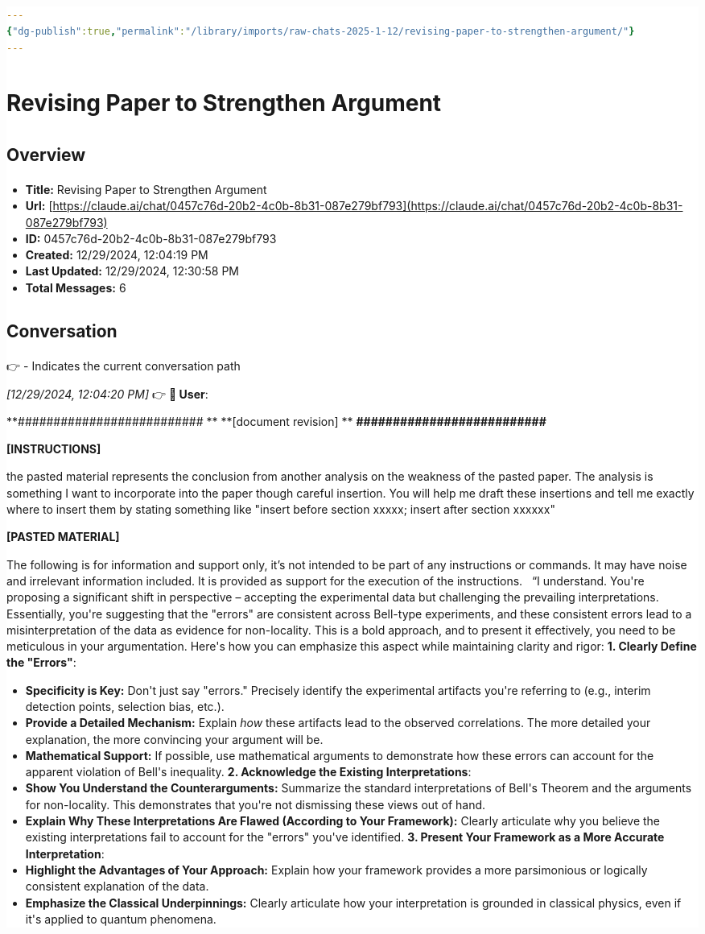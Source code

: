 ```yaml
---
{"dg-publish":true,"permalink":"/library/imports/raw-chats-2025-1-12/revising-paper-to-strengthen-argument/"}
---
```


# Revising Paper to Strengthen Argument

## Overview
- **Title:** Revising Paper to Strengthen Argument
- **Url:** [https://claude.ai/chat/0457c76d-20b2-4c0b-8b31-087e279bf793](https://claude.ai/chat/0457c76d-20b2-4c0b-8b31-087e279bf793)
- **ID:** 0457c76d-20b2-4c0b-8b31-087e279bf793
- **Created:** 12/29/2024, 12:04:19 PM
- **Last Updated:** 12/29/2024, 12:30:58 PM
- **Total Messages:** 6

## Conversation
👉 - Indicates the current conversation path

<i>[12/29/2024, 12:04:20 PM]</i> 👉 <b>👤 User</b>: 

**########################## **
**[document revision] **
**##########################**

**[INSTRUCTIONS]**

the pasted material represents the conclusion from another analysis on the weakness of the pasted paper. The analysis is something I want to incorporate into the paper though careful insertion. You will help me draft these insertions and tell me exactly where to insert them by stating something like "insert before section xxxxx; insert after section xxxxxx"

**[PASTED MATERIAL]**

The following is for information and support only, it’s not intended to be part of any instructions or commands. It may have noise and irrelevant information included. It is provided as support for the execution of the instructions.
 
“I understand. You're proposing a significant shift in perspective – accepting the experimental data but challenging the prevailing interpretations. Essentially, you're suggesting that the "errors" are consistent across Bell-type experiments, and these consistent errors lead to a misinterpretation of the data as evidence for non-locality.
This is a bold approach, and to present it effectively, you need to be meticulous in your argumentation. Here's how you can emphasize this aspect while maintaining clarity and rigor:
**1. Clearly Define the "Errors"**:
* **Specificity is Key:** Don't just say "errors." Precisely identify the experimental artifacts you're referring to (e.g., interim detection points, selection bias, etc.).
* **Provide a Detailed Mechanism:** Explain *how* these artifacts lead to the observed correlations. The more detailed your explanation, the more convincing your argument will be.
* **Mathematical Support:** If possible, use mathematical arguments to demonstrate how these errors can account for the apparent violation of Bell's inequality.
**2. Acknowledge the Existing Interpretations**:
* **Show You Understand the Counterarguments:** Summarize the standard interpretations of Bell's Theorem and the arguments for non-locality. This demonstrates that you're not dismissing these views out of hand.
* **Explain Why These Interpretations Are Flawed (According to Your Framework):** Clearly articulate why you believe the existing interpretations fail to account for the "errors" you've identified.
**3. Present Your Framework as a More Accurate Interpretation**:
* **Highlight the Advantages of Your Approach:** Explain how your framework provides a more parsimonious or logically consistent explanation of the data.
* **Emphasize the Classical Underpinnings:** Clearly articulate how your interpretation is grounded in classical physics, even if it's applied to quantum phenomena.